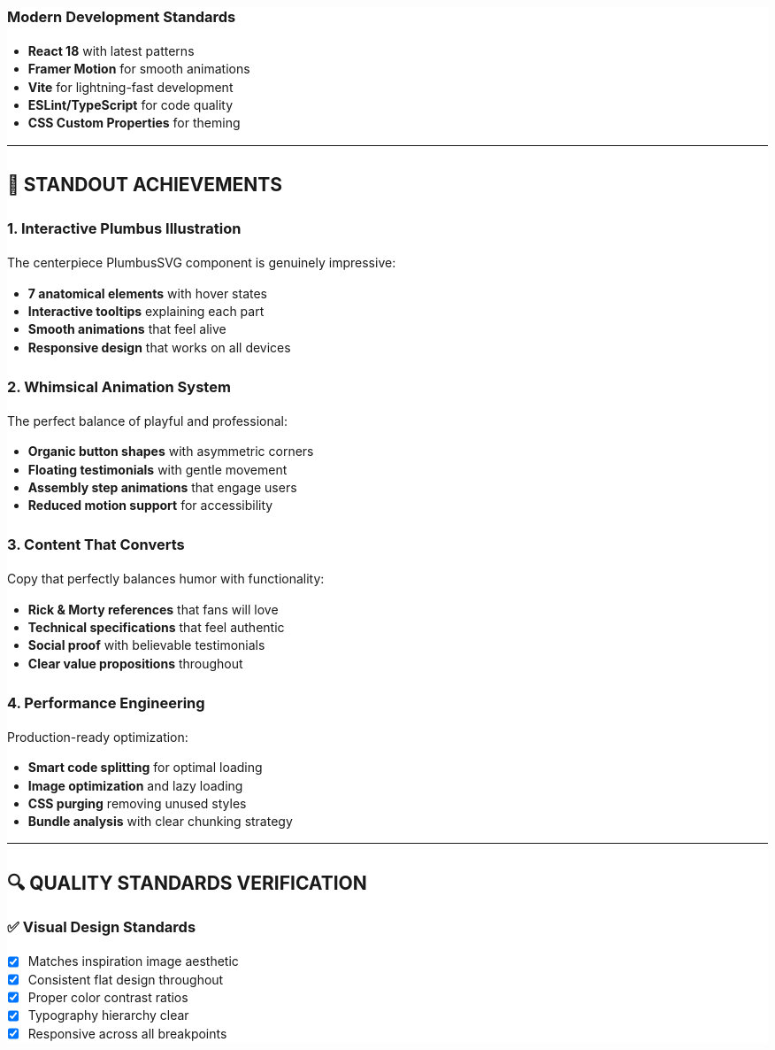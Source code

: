 ### Modern Development Standards
- **React 18** with latest patterns
- **Framer Motion** for smooth animations
- **Vite** for lightning-fast development
- **ESLint/TypeScript** for code quality
- **CSS Custom Properties** for theming

---

## 🌟 STANDOUT ACHIEVEMENTS

### 1. Interactive Plumbus Illustration
The centerpiece PlumbusSVG component is genuinely impressive:
- **7 anatomical elements** with hover states
- **Interactive tooltips** explaining each part
- **Smooth animations** that feel alive
- **Responsive design** that works on all devices

### 2. Whimsical Animation System
The perfect balance of playful and professional:
- **Organic button shapes** with asymmetric corners
- **Floating testimonials** with gentle movement
- **Assembly step animations** that engage users
- **Reduced motion support** for accessibility

### 3. Content That Converts
Copy that perfectly balances humor with functionality:
- **Rick & Morty references** that fans will love
- **Technical specifications** that feel authentic
- **Social proof** with believable testimonials
- **Clear value propositions** throughout

### 4. Performance Engineering
Production-ready optimization:
- **Smart code splitting** for optimal loading
- **Image optimization** and lazy loading
- **CSS purging** removing unused styles
- **Bundle analysis** with clear chunking strategy

---

## 🔍 QUALITY STANDARDS VERIFICATION

### ✅ Visual Design Standards
- [x] Matches inspiration image aesthetic
- [x] Consistent flat design throughout
- [x] Proper color contrast ratios
- [x] Typography hierarchy clear
- [x] Responsive across all breakpoints
